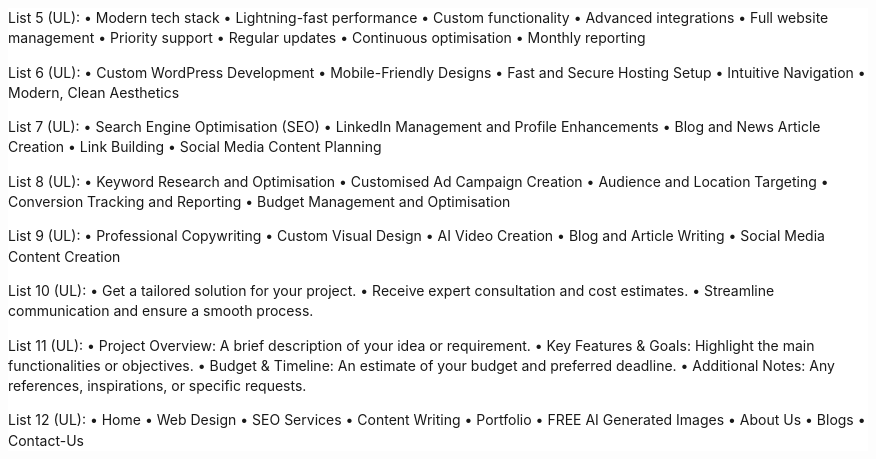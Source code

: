 List 5 (UL):
  • Modern tech stack
  • Lightning-fast performance
  • Custom functionality
  • Advanced integrations
  • Full website management
  • Priority support
  • Regular updates
  • Continuous optimisation
  • Monthly reporting

List 6 (UL):
  • Custom WordPress Development
  • Mobile-Friendly Designs
  • Fast and Secure Hosting Setup
  • Intuitive Navigation
  • Modern, Clean Aesthetics

List 7 (UL):
  • Search Engine Optimisation (SEO)
  • LinkedIn Management and Profile Enhancements
  • Blog and News Article Creation
  • Link Building
  • Social Media Content Planning

List 8 (UL):
  • Keyword Research and Optimisation
  • Customised Ad Campaign Creation
  • Audience and Location Targeting
  • Conversion Tracking and Reporting
  • Budget Management and Optimisation

List 9 (UL):
  • Professional Copywriting
  • Custom Visual Design
  • AI Video Creation
  • Blog and Article Writing
  • Social Media Content Creation

List 10 (UL):
  • Get a tailored solution for your project.
  • Receive expert consultation and cost estimates.
  • Streamline communication and ensure a smooth process.

List 11 (UL):
  • Project Overview: A brief description of your idea or requirement.
  • Key Features & Goals: Highlight the main functionalities or objectives.
  • Budget & Timeline: An estimate of your budget and preferred deadline.
  • Additional Notes: Any references, inspirations, or specific requests.

List 12 (UL):
  • Home
  • Web Design
  • SEO Services
  • Content Writing
  • Portfolio
  • FREE AI Generated Images
  • About Us
  • Blogs
  • Contact-Us
